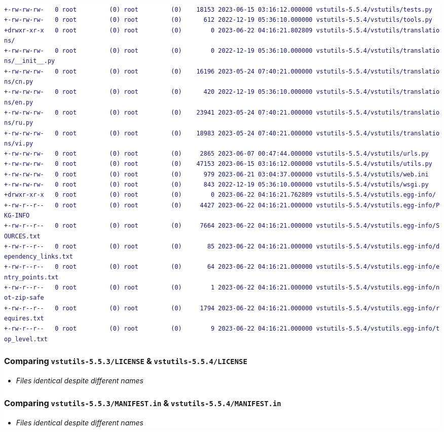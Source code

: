 ```diff
+-rw-rw-rw-   0 root         (0) root         (0)    18153 2023-06-15 03:16:12.000000 vstutils-5.5.4/vstutils/tests.py
+-rw-rw-rw-   0 root         (0) root         (0)      612 2022-12-19 05:36:10.000000 vstutils-5.5.4/vstutils/tools.py
+drwxr-xr-x   0 root         (0) root         (0)        0 2023-06-22 04:16:21.802809 vstutils-5.5.4/vstutils/translations/
+-rw-rw-rw-   0 root         (0) root         (0)        0 2022-12-19 05:36:10.000000 vstutils-5.5.4/vstutils/translations/__init__.py
+-rw-rw-rw-   0 root         (0) root         (0)    16196 2023-05-24 07:40:21.000000 vstutils-5.5.4/vstutils/translations/cn.py
+-rw-rw-rw-   0 root         (0) root         (0)      420 2022-12-19 05:36:10.000000 vstutils-5.5.4/vstutils/translations/en.py
+-rw-rw-rw-   0 root         (0) root         (0)    23941 2023-05-24 07:40:21.000000 vstutils-5.5.4/vstutils/translations/ru.py
+-rw-rw-rw-   0 root         (0) root         (0)    18983 2023-05-24 07:40:21.000000 vstutils-5.5.4/vstutils/translations/vi.py
+-rw-rw-rw-   0 root         (0) root         (0)     2865 2023-06-07 00:47:44.000000 vstutils-5.5.4/vstutils/urls.py
+-rw-rw-rw-   0 root         (0) root         (0)    47153 2023-06-15 03:16:12.000000 vstutils-5.5.4/vstutils/utils.py
+-rw-rw-rw-   0 root         (0) root         (0)      979 2023-06-21 03:04:37.000000 vstutils-5.5.4/vstutils/web.ini
+-rw-rw-rw-   0 root         (0) root         (0)      843 2022-12-19 05:36:10.000000 vstutils-5.5.4/vstutils/wsgi.py
+drwxr-xr-x   0 root         (0) root         (0)        0 2023-06-22 04:16:21.762809 vstutils-5.5.4/vstutils.egg-info/
+-rw-r--r--   0 root         (0) root         (0)     4427 2023-06-22 04:16:21.000000 vstutils-5.5.4/vstutils.egg-info/PKG-INFO
+-rw-r--r--   0 root         (0) root         (0)     7664 2023-06-22 04:16:21.000000 vstutils-5.5.4/vstutils.egg-info/SOURCES.txt
+-rw-r--r--   0 root         (0) root         (0)       85 2023-06-22 04:16:21.000000 vstutils-5.5.4/vstutils.egg-info/dependency_links.txt
+-rw-r--r--   0 root         (0) root         (0)       64 2023-06-22 04:16:21.000000 vstutils-5.5.4/vstutils.egg-info/entry_points.txt
+-rw-r--r--   0 root         (0) root         (0)        1 2023-06-22 04:16:21.000000 vstutils-5.5.4/vstutils.egg-info/not-zip-safe
+-rw-r--r--   0 root         (0) root         (0)     1794 2023-06-22 04:16:21.000000 vstutils-5.5.4/vstutils.egg-info/requires.txt
+-rw-r--r--   0 root         (0) root         (0)        9 2023-06-22 04:16:21.000000 vstutils-5.5.4/vstutils.egg-info/top_level.txt
```

### Comparing `vstutils-5.5.3/LICENSE` & `vstutils-5.5.4/LICENSE`

 * *Files identical despite different names*

### Comparing `vstutils-5.5.3/MANIFEST.in` & `vstutils-5.5.4/MANIFEST.in`

 * *Files identical despite different names*
